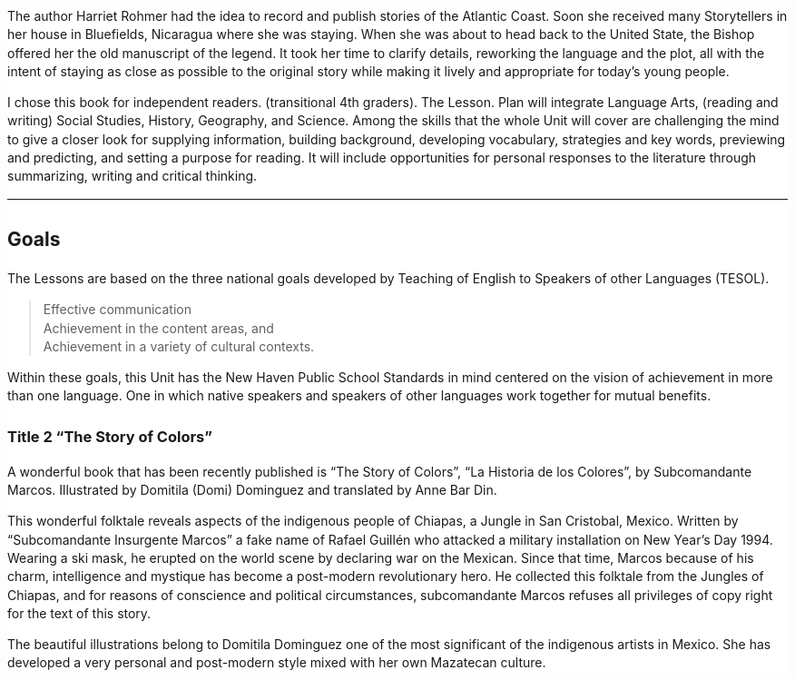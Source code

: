   The author Harriet Rohmer had the idea to record and publish stories of the Atlantic Coast. Soon she received many Storytellers in her house in Bluefields, Nicaragua where she was staying. When she was about to head back to the United State, the Bishop offered her the old manuscript of the legend. It took her time to clarify details, reworking the language and the plot, all with the intent of staying as close as possible to the original story while making it lively and appropriate for today’s young people.
 </p>
 <p>
  I chose this book for independent readers. (transitional 4th graders). The Lesson. Plan will integrate Language Arts, (reading and writing) Social Studies, History, Geography, and Science. Among the skills that the whole Unit will cover are challenging the mind to give a closer look for supplying information, building background, developing vocabulary, strategies and key words, previewing and predicting, and setting a purpose for reading. It will include opportunities for personal responses to the literature through summarizing, writing and critical thinking.
 </p>
<hr/>
 <h2>
  Goals
 </h2>
 The Lessons are based on the three national goals developed by Teaching of English to Speakers of other Languages (TESOL).
<blockquote>
  <dl>
   <dt>
    Effective communication
    <dt>
     Achievement in the content areas, and
     <dt>
      Achievement in a variety of cultural contexts.
     </dt>
    </dt>
   </dt>
  </dl>
 </blockquote>
 <p>
  Within these goals, this Unit has the New Haven Public School Standards in mind centered on the vision of achievement in more than one language. One in which native speakers and speakers of other languages work together for mutual benefits.
 </p>

<h3>
  Title 2 “The Story of Colors”
 </h3>
 A wonderful book that has been recently published is “The Story of Colors”, “La Historia de los Colores”, by Subcomandante Marcos. Illustrated by Domitila (Domi) Dominguez and translated by Anne Bar Din.
 <p>
  This wonderful folktale reveals aspects of the indigenous people of Chiapas, a Jungle in San Cristobal, Mexico. Written by “Subcomandante Insurgente Marcos” a fake name of Rafael Guillén who attacked a military installation on New Year’s Day 1994. Wearing a ski mask, he erupted on the world scene by declaring war on the Mexican. Since that time, Marcos because of his charm, intelligence and mystique has become a post-modern revolutionary hero. He collected this folktale from the Jungles of Chiapas, and for reasons of conscience and political circumstances, subcomandante Marcos refuses all privileges of copy right for the text of this story.
 </p>
 <p>
  The beautiful illustrations belong to Domitila Dominguez one of the most significant of the indigenous artists in Mexico. She has developed a very personal and post-modern style mixed with her own Mazatecan culture.
 </p>
 <p>